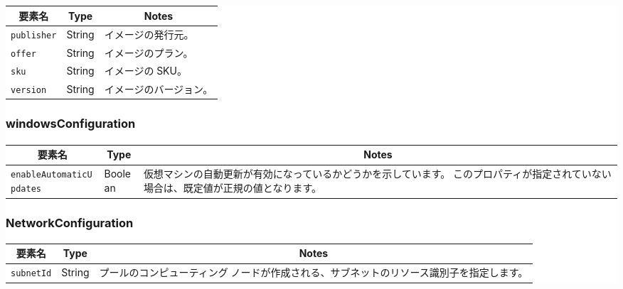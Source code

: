 |要素名|Type|Notes|
|------------------|----------|-----------|
|`publisher`|String|イメージの発行元。|
|`offer`|String|イメージのプラン。|
|`sku`|String|イメージの SKU。|
|`version`|String|イメージのバージョン。|

###  <a name="windowsconfiguration"></a><a name="bk_winconf"></a>windowsConfiguration

|要素名|Type|Notes|
|------------------|----------|-----------|
|`enableAutomaticUpdates`|Boolean|仮想マシンの自動更新が有効になっているかどうかを示しています。 このプロパティが指定されていない場合は、既定値が正規の値となります。|

###  <a name="networkconfiguration"></a><a name="bk_netconf"></a>NetworkConfiguration

|要素名|Type|Notes|
|------------------|--------------|----------|
|`subnetId`|String|プールのコンピューティング ノードが作成される、サブネットのリソース識別子を指定します。|